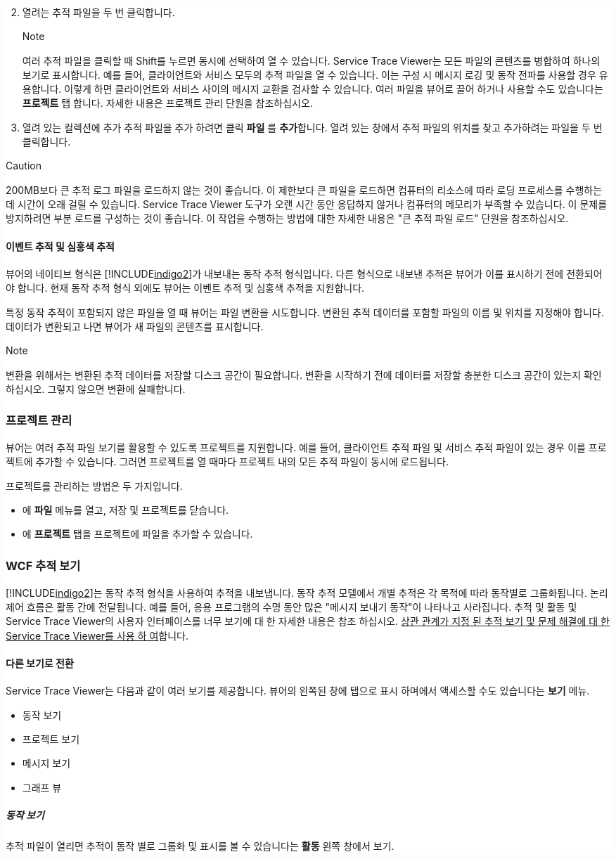2.  열려는 추적 파일을 두 번 클릭합니다.  
  
    > [!NOTE]
    >  여러 추적 파일을 클릭할 때 Shift를 누르면 동시에 선택하여 열 수 있습니다. Service Trace Viewer는 모든 파일의 콘텐츠를 병합하여 하나의 보기로 표시합니다. 예를 들어, 클라이언트와 서비스 모두의 추적 파일을 열 수 있습니다. 이는 구성 시 메시지 로깅 및 동작 전파를 사용할 경우 유용합니다. 이렇게 하면 클라이언트와 서비스 사이의 메시지 교환을 검사할 수 있습니다. 여러 파일을 뷰어로 끌어 하거나 사용할 수도 있습니다는 **프로젝트** 탭 합니다. 자세한 내용은 프로젝트 관리 단원을 참조하십시오.  
  
3.  열려 있는 컬렉션에 추가 추적 파일을 추가 하려면 클릭 **파일** 를 **추가**합니다. 열려 있는 창에서 추적 파일의 위치를 찾고 추가하려는 파일을 두 번 클릭합니다.  
  
> [!CAUTION]
>  200MB보다 큰 추적 로그 파일을 로드하지 않는 것이 좋습니다. 이 제한보다 큰 파일을 로드하면 컴퓨터의 리소스에 따라 로딩 프로세스를 수행하는 데 시간이 오래 걸릴 수 있습니다. Service Trace Viewer 도구가 오랜 시간 동안 응답하지 않거나 컴퓨터의 메모리가 부족할 수 있습니다. 이 문제를 방지하려면 부분 로드를 구성하는 것이 좋습니다. 이 작업을 수행하는 방법에 대한 자세한 내용은 "큰 추적 파일 로드" 단원을 참조하십시오.  
  
#### <a name="event-tracing-and-crimson-tracing"></a>이벤트 추적 및 심홍색 추적  
 뷰어의 네이티브 형식은 [!INCLUDE[indigo2](../../../includes/indigo2-md.md)]가 내보내는 동작 추적 형식입니다. 다른 형식으로 내보낸 추적은 뷰어가 이를 표시하기 전에 전환되어야 합니다. 현재 동작 추적 형식 외에도 뷰어는 이벤트 추적 및 심홍색 추적을 지원합니다.  
  
 특정 동작 추적이 포함되지 않은 파일을 열 때 뷰어는 파일 변환을 시도합니다. 변환된 추적 데이터를 포함할 파일의 이름 및 위치를 지정해야 합니다. 데이터가 변환되고 나면 뷰어가 새 파일의 콘텐츠를 표시합니다.  
  
> [!NOTE]
>  변환을 위해서는 변환된 추적 데이터를 저장할 디스크 공간이 필요합니다. 변환을 시작하기 전에 데이터를 저장할 충분한 디스크 공간이 있는지 확인하십시오. 그렇지 않으면 변환에 실패합니다.  
  
### <a name="managing-projects"></a>프로젝트 관리  
 뷰어는 여러 추적 파일 보기를 활용할 수 있도록 프로젝트를 지원합니다. 예를 들어, 클라이언트 추적 파일 및 서비스 추적 파일이 있는 경우 이를 프로젝트에 추가할 수 있습니다. 그러면 프로젝트를 열 때마다 프로젝트 내의 모든 추적 파일이 동시에 로드됩니다.  
  
 프로젝트를 관리하는 방법은 두 가지입니다.  
  
-   에 **파일** 메뉴를 열고, 저장 및 프로젝트를 닫습니다.  
  
-   에 **프로젝트** 탭을 프로젝트에 파일을 추가할 수 있습니다.  
  
### <a name="viewing-wcf-traces"></a>WCF 추적 보기  
 [!INCLUDE[indigo2](../../../includes/indigo2-md.md)]는 동작 추적 형식을 사용하여 추적을 내보냅니다. 동작 추적 모델에서 개별 추적은 각 목적에 따라 동작별로 그룹화됩니다. 논리 제어 흐름은 활동 간에 전달됩니다. 예를 들어, 응용 프로그램의 수명 동안 많은 "메시지 보내기 동작"이 나타나고 사라집니다. 추적 및 활동 및 Service Trace Viewer의 사용자 인터페이스를 너무 보기에 대 한 자세한 내용은 참조 하십시오. [상관 관계가 지정 된 추적 보기 및 문제 해결에 대 한 Service Trace Viewer를 사용 하 여](../../../docs/framework/wcf/diagnostics/tracing/using-service-trace-viewer-for-viewing-correlated-traces-and-troubleshooting.md)합니다.  
  
#### <a name="switching-to-different-views"></a>다른 보기로 전환  
 Service Trace Viewer는 다음과 같이 여러 보기를 제공합니다. 뷰어의 왼쪽된 창에 탭으로 표시 하며에서 액세스할 수도 있습니다는 **보기** 메뉴.  
  
-   동작 보기  
  
-   프로젝트 보기  
  
-   메시지 보기  
  
-   그래프 뷰  
  
##### <a name="activity-view"></a>동작 보기  
 추적 파일이 열리면 추적이 동작 별로 그룹화 및 표시를 볼 수 있습니다는 **활동** 왼쪽 창에서 보기.  
  